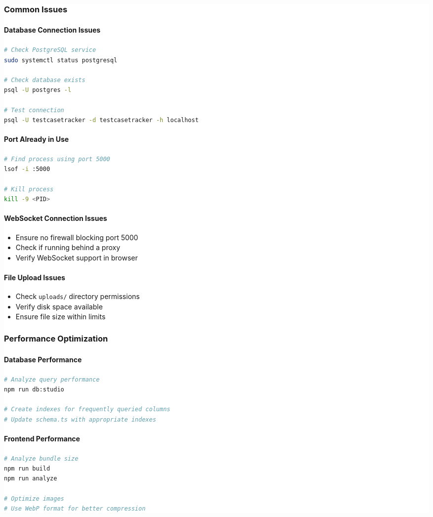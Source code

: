 ### Common Issues

#### Database Connection Issues
```bash
# Check PostgreSQL service
sudo systemctl status postgresql

# Check database exists
psql -U postgres -l

# Test connection
psql -U testcasetracker -d testcasetracker -h localhost
```

#### Port Already in Use
```bash
# Find process using port 5000
lsof -i :5000

# Kill process
kill -9 <PID>
```

#### WebSocket Connection Issues
- Ensure no firewall blocking port 5000
- Check if running behind a proxy
- Verify WebSocket support in browser

#### File Upload Issues
- Check `uploads/` directory permissions
- Verify disk space available
- Ensure file size within limits

### Performance Optimization

#### Database Performance
```bash
# Analyze query performance
npm run db:studio

# Create indexes for frequently queried columns
# Update schema.ts with appropriate indexes
```

#### Frontend Performance
```bash
# Analyze bundle size
npm run build
npm run analyze

# Optimize images
# Use WebP format for better compression
```
